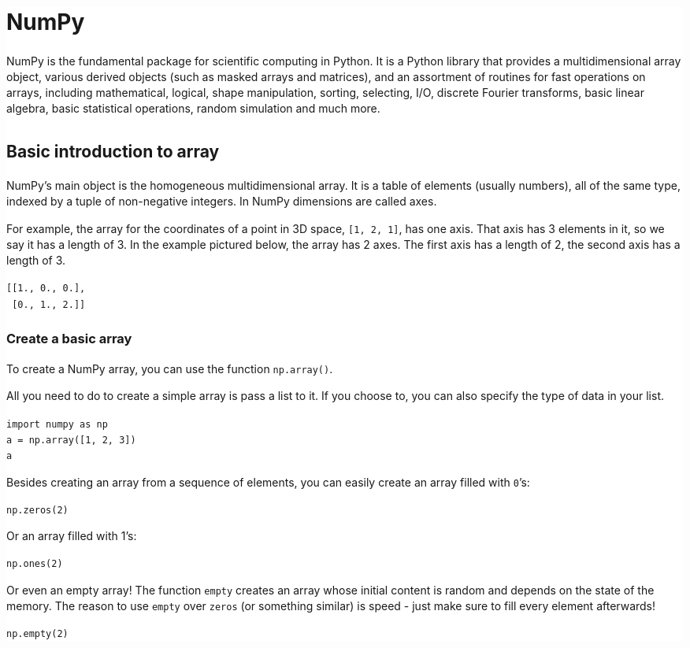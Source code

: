 
# NumPy

NumPy is the fundamental package for scientific computing in Python. It is a Python library that provides a multidimensional array object, various derived objects (such as masked arrays and matrices), and an assortment of routines for fast operations on arrays, including mathematical, logical, shape manipulation, sorting, selecting, I/O, discrete Fourier transforms, basic linear algebra, basic statistical operations, random simulation and much more.

## Basic introduction to array

NumPy’s main object is the homogeneous multidimensional array. It is a table of elements (usually numbers), all of the same type, indexed by a tuple of non-negative integers. In NumPy dimensions are called axes.

For example, the array for the coordinates of a point in 3D space, `[1, 2, 1]`, has one axis. That axis has 3 elements in it, so we say it has a length of 3. In the example pictured below, the array has 2 axes. The first axis has a length of 2, the second axis has a length of 3.

```{code-cell}
[[1., 0., 0.],
 [0., 1., 2.]]
 ```

### Create a basic array

To create a NumPy array, you can use the function `np.array()`.

All you need to do to create a simple array is pass a list to it. If you choose to, you can also specify the type of data in your list.

```{code-cell}
import numpy as np
a = np.array([1, 2, 3])
a
```

Besides creating an array from a sequence of elements, you can easily create an array filled with `0`’s:

```{code-cell}
np.zeros(2)
```

Or an array filled with 1’s:

```{code-cell}
np.ones(2)
```

Or even an empty array! The function `empty` creates an array whose initial content is random and depends on the state of the memory. The reason to use `empty` over `zeros` (or something similar) is speed - just make sure to fill every element afterwards!

```{code-cell}
np.empty(2) 
```
